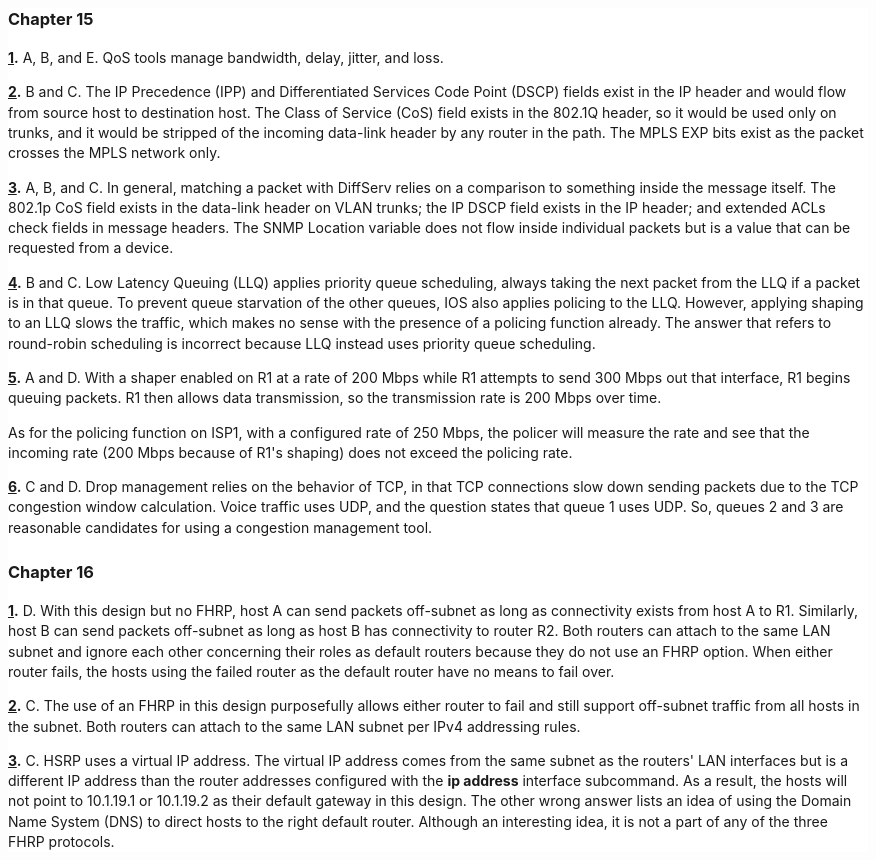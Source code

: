 ### Chapter 15

**[1](vol2_ch15.md#quess15_1).** A, B, and E. QoS tools manage bandwidth, delay, jitter, and loss.

**[2](vol2_ch15.md#quess15_2).** B and C. The IP Precedence (IPP) and Differentiated Services Code Point (DSCP) fields exist in the IP header and would flow from source host to destination host. The Class of Service (CoS) field exists in the 802.1Q header, so it would be used only on trunks, and it would be stripped of the incoming data-link header by any router in the path. The MPLS EXP bits exist as the packet crosses the MPLS network only.

**[3](vol2_ch15.md#quess15_3).** A, B, and C. In general, matching a packet with DiffServ relies on a comparison to something inside the message itself. The 802.1p CoS field exists in the data-link header on VLAN trunks; the IP DSCP field exists in the IP header; and extended ACLs check fields in message headers. The SNMP Location variable does not flow inside individual packets but is a value that can be requested from a device.

**[4](vol2_ch15.md#quess15_4).** B and C. Low Latency Queuing (LLQ) applies priority queue scheduling, always taking the next packet from the LLQ if a packet is in that queue. To prevent queue starvation of the other queues, IOS also applies policing to the LLQ. However, applying shaping to an LLQ slows the traffic, which makes no sense with the presence of a policing function already. The answer that refers to round-robin scheduling is incorrect because LLQ instead uses priority queue scheduling.

**[5](vol2_ch15.md#quess15_5).** A and D. With a shaper enabled on R1 at a rate of 200 Mbps while R1 attempts to send 300 Mbps out that interface, R1 begins queuing packets. R1 then allows data transmission, so the transmission rate is 200 Mbps over time.

As for the policing function on ISP1, with a configured rate of 250 Mbps, the policer will measure the rate and see that the incoming rate (200 Mbps because of R1's shaping) does not exceed the policing rate.

**[6](vol2_ch15.md#quess15_6).** C and D. Drop management relies on the behavior of TCP, in that TCP connections slow down sending packets due to the TCP congestion window calculation. Voice traffic uses UDP, and the question states that queue 1 uses UDP. So, queues 2 and 3 are reasonable candidates for using a congestion management tool.

### Chapter 16

**[1](vol2_ch16.md#quess16_1).** D. With this design but no FHRP, host A can send packets off-subnet as long as connectivity exists from host A to R1. Similarly, host B can send packets off-subnet as long as host B has connectivity to router R2. Both routers can attach to the same LAN subnet and ignore each other concerning their roles as default routers because they do not use an FHRP option. When either router fails, the hosts using the failed router as the default router have no means to fail over.

**[2](vol2_ch16.md#quess16_2).** C. The use of an FHRP in this design purposefully allows either router to fail and still support off-subnet traffic from all hosts in the subnet. Both routers can attach to the same LAN subnet per IPv4 addressing rules.

**[3](vol2_ch16.md#quess16_3).** C. HSRP uses a virtual IP address. The virtual IP address comes from the same subnet as the routers' LAN interfaces but is a different IP address than the router addresses configured with the **ip address** interface subcommand. As a result, the hosts will not point to 10.1.19.1 or 10.1.19.2 as their default gateway in this design. The other wrong answer lists an idea of using the Domain Name System (DNS) to direct hosts to the right default router. Although an interesting idea, it is not a part of any of the three FHRP protocols.
